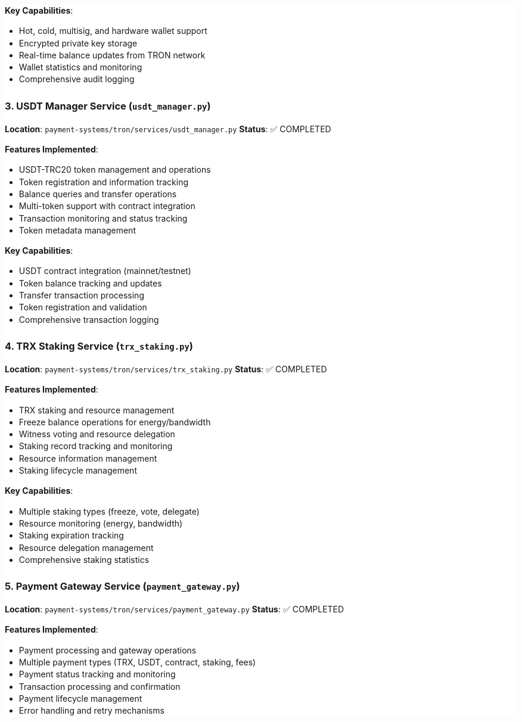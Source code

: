 **Key Capabilities**:
- Hot, cold, multisig, and hardware wallet support
- Encrypted private key storage
- Real-time balance updates from TRON network
- Wallet statistics and monitoring
- Comprehensive audit logging

### 3. USDT Manager Service (`usdt_manager.py`)
**Location**: `payment-systems/tron/services/usdt_manager.py`
**Status**: ✅ COMPLETED

**Features Implemented**:
- USDT-TRC20 token management and operations
- Token registration and information tracking
- Balance queries and transfer operations
- Multi-token support with contract integration
- Transaction monitoring and status tracking
- Token metadata management

**Key Capabilities**:
- USDT contract integration (mainnet/testnet)
- Token balance tracking and updates
- Transfer transaction processing
- Token registration and validation
- Comprehensive transaction logging

### 4. TRX Staking Service (`trx_staking.py`)
**Location**: `payment-systems/tron/services/trx_staking.py`
**Status**: ✅ COMPLETED

**Features Implemented**:
- TRX staking and resource management
- Freeze balance operations for energy/bandwidth
- Witness voting and resource delegation
- Staking record tracking and monitoring
- Resource information management
- Staking lifecycle management

**Key Capabilities**:
- Multiple staking types (freeze, vote, delegate)
- Resource monitoring (energy, bandwidth)
- Staking expiration tracking
- Resource delegation management
- Comprehensive staking statistics

### 5. Payment Gateway Service (`payment_gateway.py`)
**Location**: `payment-systems/tron/services/payment_gateway.py`
**Status**: ✅ COMPLETED

**Features Implemented**:
- Payment processing and gateway operations
- Multiple payment types (TRX, USDT, contract, staking, fees)
- Payment status tracking and monitoring
- Transaction processing and confirmation
- Payment lifecycle management
- Error handling and retry mechanisms
